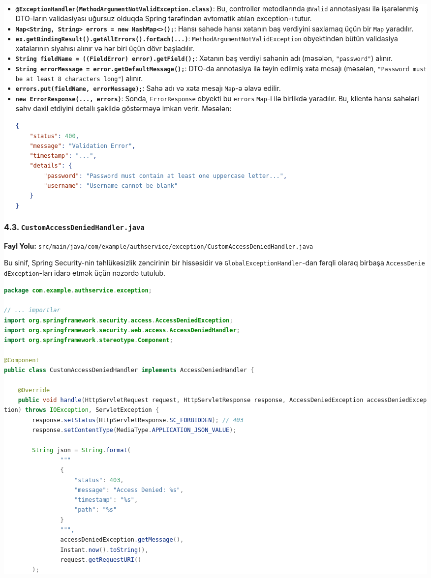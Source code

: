 - **`@ExceptionHandler(MethodArgumentNotValidException.class)`**: Bu, controller metodlarında `@Valid` annotasiyası ilə işarələnmiş DTO-ların validasiyası uğursuz olduqda Spring tərəfindən avtomatik atılan exception-ı tutur.
- **`Map<String, String> errors = new HashMap<>();`**: Hansı sahədə hansı xətanın baş verdiyini saxlamaq üçün bir `Map` yaradılır.
- **`ex.getBindingResult().getAllErrors().forEach(...)`**: `MethodArgumentNotValidException` obyektindən bütün validasiya xətalarının siyahısı alınır və hər biri üçün dövr başladılır.
- **`String fieldName = ((FieldError) error).getField();`**: Xətanın baş verdiyi sahənin adı (məsələn, `"password"`) alınır.
- **`String errorMessage = error.getDefaultMessage();`**: DTO-da annotasiya ilə təyin edilmiş xəta mesajı (məsələn, `"Password must be at least 8 characters long"`) alınır.
- **`errors.put(fieldName, errorMessage);`**: Sahə adı və xəta mesajı `Map`-ə əlavə edilir.
- **`new ErrorResponse(..., errors)`**: Sonda, `ErrorResponse` obyekti bu `errors` `Map`-i ilə birlikdə yaradılır. Bu, klientə hansı sahələri səhv daxil etdiyini detallı şəkildə göstərməyə imkan verir. Məsələn:
  ```json
  {
      "status": 400,
      "message": "Validation Error",
      "timestamp": "...",
      "details": {
          "password": "Password must contain at least one uppercase letter...",
          "username": "Username cannot be blank"
      }
  }
  ```

### 4.3. `CustomAccessDeniedHandler.java`

**Fayl Yolu:** `src/main/java/com/example/authservice/exception/CustomAccessDeniedHandler.java`

Bu sinif, Spring Security-nin təhlükəsizlik zəncirinin bir hissəsidir və `GlobalExceptionHandler`-dan fərqli olaraq birbaşa `AccessDeniedException`-ları idarə etmək üçün nəzərdə tutulub.

```java
package com.example.authservice.exception;

// ... importlar
import org.springframework.security.access.AccessDeniedException;
import org.springframework.security.web.access.AccessDeniedHandler;
import org.springframework.stereotype.Component;

@Component
public class CustomAccessDeniedHandler implements AccessDeniedHandler {

    @Override
    public void handle(HttpServletRequest request, HttpServletResponse response, AccessDeniedException accessDeniedException) throws IOException, ServletException {
        response.setStatus(HttpServletResponse.SC_FORBIDDEN); // 403
        response.setContentType(MediaType.APPLICATION_JSON_VALUE);

        String json = String.format(
                """
                {
                    "status": 403,
                    "message": "Access Denied: %s",
                    "timestamp": "%s",
                    "path": "%s"
                }
                """,
                accessDeniedException.getMessage(),
                Instant.now().toString(),
                request.getRequestURI()
        );

```